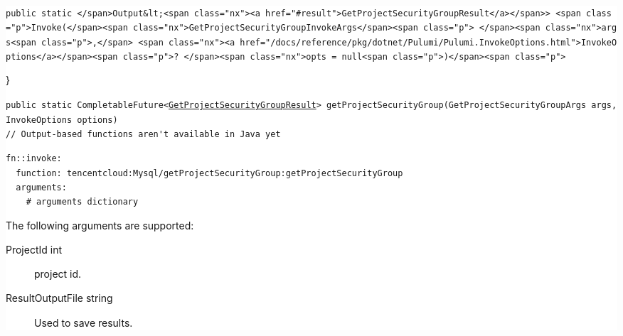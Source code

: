     public static </span>Output&lt;<span class="nx"><a href="#result">GetProjectSecurityGroupResult</a></span>> <span class="p">Invoke(</span><span class="nx">GetProjectSecurityGroupInvokeArgs</span><span class="p"> </span><span class="nx">args<span class="p">,</span> <span class="nx"><a href="/docs/reference/pkg/dotnet/Pulumi/Pulumi.InvokeOptions.html">InvokeOptions</a></span><span class="p">? </span><span class="nx">opts = null<span class="p">)</span><span class="p">
}</span></code></pre></div>
</pulumi-choosable>
</div>


<div>
<pulumi-choosable type="language" values="java">
<div class="highlight"><pre class="chroma"><code class="language-java" data-lang="java"><span class="k">public static CompletableFuture&lt;<span class="nx"><a href="#result">GetProjectSecurityGroupResult</a></span>> </span>getProjectSecurityGroup<span class="p">(</span><span class="nx">GetProjectSecurityGroupArgs</span><span class="p"> </span><span class="nx">args<span class="p">,</span> <span class="nx">InvokeOptions</span><span class="p"> </span><span class="nx">options<span class="p">)</span>
<span class="c">// Output-based functions aren't available in Java yet</span>
</code></pre></div>
</pulumi-choosable>
</div>


<div>
<pulumi-choosable type="language" values="yaml">
<div class="highlight"><pre class="chroma"><code class="language-yaml" data-lang="yaml"><span class="k">fn::invoke:</span>
<span class="k">&nbsp;&nbsp;function:</span> tencentcloud:Mysql/getProjectSecurityGroup:getProjectSecurityGroup
<span class="k">&nbsp;&nbsp;arguments:</span>
<span class="c">&nbsp;&nbsp;&nbsp;&nbsp;# arguments dictionary</span></code></pre></div>
</pulumi-choosable>
</div>



The following arguments are supported:


<div>
<pulumi-choosable type="language" values="csharp">
<dl class="resources-properties"><dt class="property-optional"
            title="Optional">
        <span id="projectid_csharp">
<a data-swiftype-name="resource-property" data-swiftype-type="text" href="#projectid_csharp" style="color: inherit; text-decoration: inherit;">Project<wbr>Id</a>
</span>
        <span class="property-indicator"></span>
        <span class="property-type">int</span>
    </dt>
    <dd><p>project id.</p>
</dd><dt class="property-optional"
            title="Optional">
        <span id="resultoutputfile_csharp">
<a data-swiftype-name="resource-property" data-swiftype-type="text" href="#resultoutputfile_csharp" style="color: inherit; text-decoration: inherit;">Result<wbr>Output<wbr>File</a>
</span>
        <span class="property-indicator"></span>
        <span class="property-type">string</span>
    </dt>
    <dd><p>Used to save results.</p>
</dd></dl>
</pulumi-choosable>
</div>

